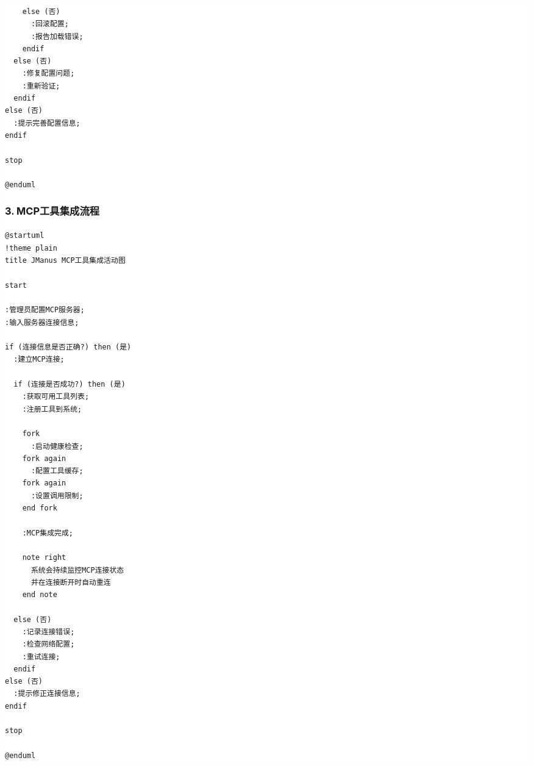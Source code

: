 ```plantuml
    else (否)
      :回滚配置;
      :报告加载错误;
    endif
  else (否)
    :修复配置问题;
    :重新验证;
  endif
else (否)
  :提示完善配置信息;
endif

stop

@enduml
```

### 3. MCP工具集成流程

```plantuml
@startuml
!theme plain
title JManus MCP工具集成活动图

start

:管理员配置MCP服务器;
:输入服务器连接信息;

if (连接信息是否正确?) then (是)
  :建立MCP连接;
  
  if (连接是否成功?) then (是)
    :获取可用工具列表;
    :注册工具到系统;
    
    fork
      :启动健康检查;
    fork again
      :配置工具缓存;
    fork again
      :设置调用限制;
    end fork
    
    :MCP集成完成;
    
    note right
      系统会持续监控MCP连接状态
      并在连接断开时自动重连
    end note
    
  else (否)
    :记录连接错误;
    :检查网络配置;
    :重试连接;
  endif
else (否)
  :提示修正连接信息;
endif

stop

@enduml
```